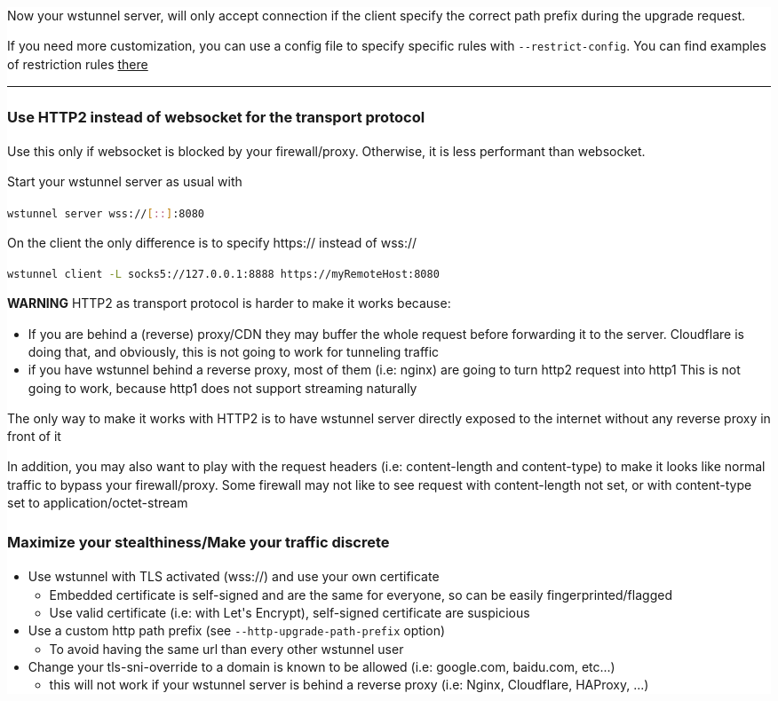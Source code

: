 Now your wstunnel server, will only accept connection if the client specify the correct path prefix during the upgrade
request.

If you need more customization, you can use a config file to specify specific rules with `--restrict-config`.
You can find examples of restriction rules [there](https://github.com/erebe/wstunnel/blob/main/restrictions.yaml)

---

### Use HTTP2 instead of websocket for the transport protocol <a name="http2"></a>

Use this only if websocket is blocked by your firewall/proxy. Otherwise, it is less performant than websocket.

Start your wstunnel server as usual with

```bash
wstunnel server wss://[::]:8080
```

On the client the only difference is to specify https:// instead of wss://

```bash
wstunnel client -L socks5://127.0.0.1:8888 https://myRemoteHost:8080
```

**WARNING** HTTP2 as transport protocol is harder to make it works because:

- If you are behind a (reverse) proxy/CDN they may buffer the whole request before forwarding it to the server.
  Cloudflare is doing that, and obviously, this is not going to work for tunneling traffic
- if you have wstunnel behind a reverse proxy, most of them (i.e: nginx) are going to turn http2 request into http1
  This is not going to work, because http1 does not support streaming naturally

The only way to make it works with HTTP2 is to have wstunnel server directly exposed to the internet without any reverse
proxy in front of it

In addition, you may also want to play with the request headers (i.e: content-length and content-type) to make it looks
like normal traffic to bypass your firewall/proxy.
Some firewall may not like to see request with content-length not set, or with content-type set to
application/octet-stream

### Maximize your stealthiness/Make your traffic discrete <a name="stealth"></a>

* Use wstunnel with TLS activated (wss://) and use your own certificate
    * Embedded certificate is self-signed and are the same for everyone, so can be easily fingerprinted/flagged
    * Use valid certificate (i.e: with Let's Encrypt), self-signed certificate are suspicious
* Use a custom http path prefix (see `--http-upgrade-path-prefix` option)
    * To avoid having the same url than every other wstunnel user
* Change your tls-sni-override to a domain is known to be allowed (i.e: google.com, baidu.com, etc...)
    * this will not work if your wstunnel server is behind a reverse proxy (i.e: Nginx, Cloudflare, HAProxy, ...)

